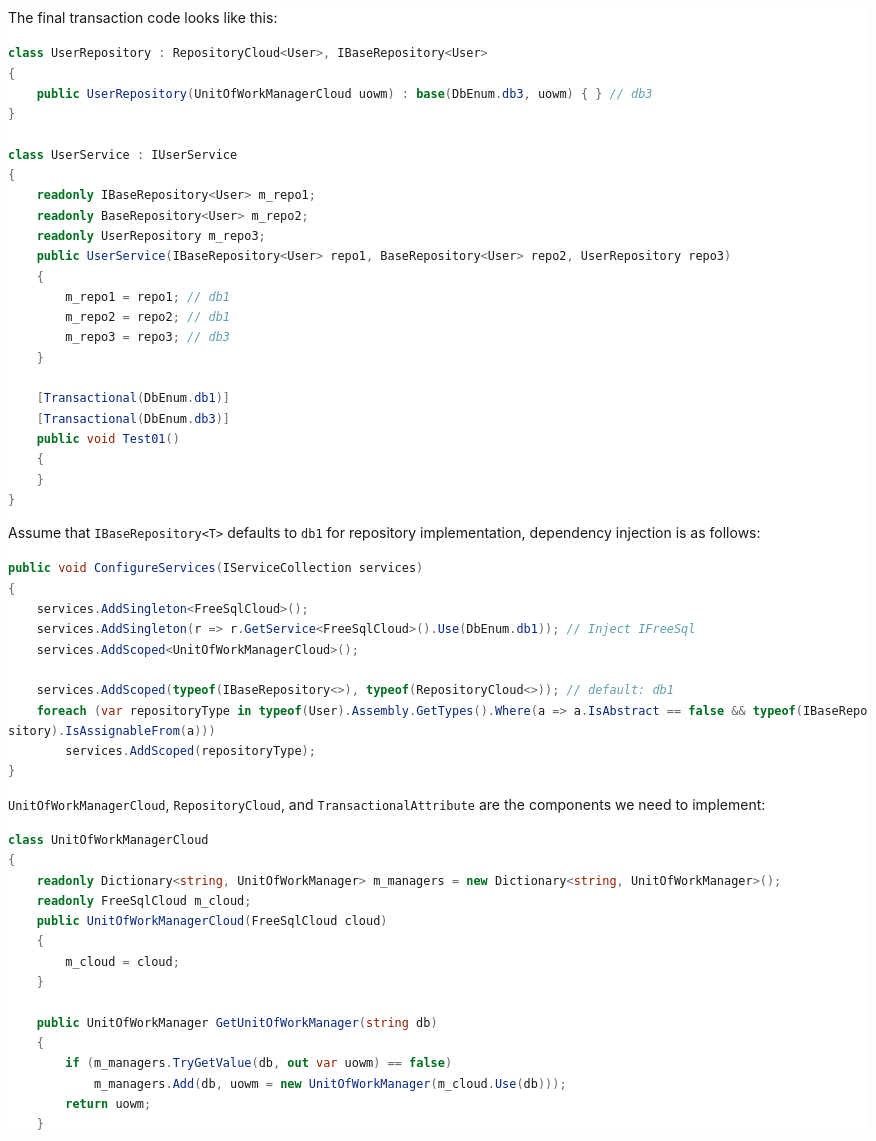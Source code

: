 The final transaction code looks like this:

```csharp
class UserRepository : RepositoryCloud<User>, IBaseRepository<User>
{
    public UserRepository(UnitOfWorkManagerCloud uowm) : base(DbEnum.db3, uowm) { } // db3
}

class UserService : IUserService
{
    readonly IBaseRepository<User> m_repo1;
    readonly BaseRepository<User> m_repo2;
    readonly UserRepository m_repo3;
    public UserService(IBaseRepository<User> repo1, BaseRepository<User> repo2, UserRepository repo3)
    {
        m_repo1 = repo1; // db1
        m_repo2 = repo2; // db1
        m_repo3 = repo3; // db3
    }

    [Transactional(DbEnum.db1)]
    [Transactional(DbEnum.db3)]
    public void Test01()
    {
    }
}
```

Assume that `IBaseRepository<T>` defaults to `db1` for repository implementation, dependency injection is as follows:

```csharp
public void ConfigureServices(IServiceCollection services)
{
    services.AddSingleton<FreeSqlCloud>();
    services.AddSingleton(r => r.GetService<FreeSqlCloud>().Use(DbEnum.db1)); // Inject IFreeSql
    services.AddScoped<UnitOfWorkManagerCloud>();

    services.AddScoped(typeof(IBaseRepository<>), typeof(RepositoryCloud<>)); // default: db1
    foreach (var repositoryType in typeof(User).Assembly.GetTypes().Where(a => a.IsAbstract == false && typeof(IBaseRepository).IsAssignableFrom(a)))
        services.AddScoped(repositoryType);
}
```

`UnitOfWorkManagerCloud`, `RepositoryCloud`, and `TransactionalAttribute` are the components we need to implement:

```csharp
class UnitOfWorkManagerCloud
{
    readonly Dictionary<string, UnitOfWorkManager> m_managers = new Dictionary<string, UnitOfWorkManager>();
    readonly FreeSqlCloud m_cloud;
    public UnitOfWorkManagerCloud(FreeSqlCloud cloud)
    {
        m_cloud = cloud;
    }
    
    public UnitOfWorkManager GetUnitOfWorkManager(string db)
    {
        if (m_managers.TryGetValue(db, out var uowm) == false)
            m_managers.Add(db, uowm = new UnitOfWorkManager(m_cloud.Use(db)));
        return uowm;
    }

```